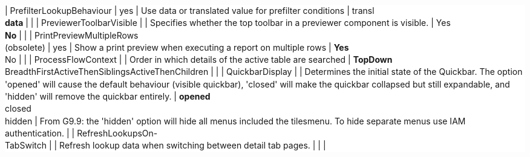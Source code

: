 | PrefilterLookupBehaviour                           | yes          | Use data or translated value for prefilter conditions                                                                                                                                                                                                             | transl<br>**data**                                                                                                                                                                                                                                                                                                                              |                                                                                                                                                                                                                                                                            |
| PreviewerToolbarVisible                            |              | Specifies whether the top toolbar in a previewer component is visible.                                                                                                                                                                                            | Yes<br>**No**                                                                                                                                                                                                                                                                                                                                   |                                                                                                                                                                                                                                                                            |
| PrintPreviewMultipleRows <br> (obsolete)                | yes          | Show a print preview when executing a report on multiple rows                                                                                                                                                                                                     | **Yes**<br>No                                                                                                                                                                                                                                                                                                                                   |                                                                                                                                                                                                                                                                            |
| ProcessFlowContext                                 |              | Order in which details of the active table are searched                                                                                                                                                                                                           | **TopDown**<br>BreadthFirstActiveThenSiblingsActiveThenChildren                                                                                                                                                                                                                                                                                 |                                                                                                                                                                                                                                                                            |
| QuickbarDisplay                                    |              | Determines the initial state of the Quickbar. The option 'opened' will cause the default behaviour (visible quickbar), 'closed' will make the quickbar collapsed but still expandable, and 'hidden' will remove the quickbar entirely.                            | **opened**<br>closed<br>hidden                                                                                                                                                                                                                                                                                                                  | From G9.9: the 'hidden' option will hide all menus included the tilesmenu. To hide separate menus use IAM authentication.                                                                                                                                                  |
| RefreshLookupsOn- <br> TabSwitch                          |              | Refresh lookup data when switching between detail tab pages.                                                                                                                                                                                                      |                                                                                                                                                                                                                                                                                                                                                 |                                                                                                                                                                                                                                                                            |